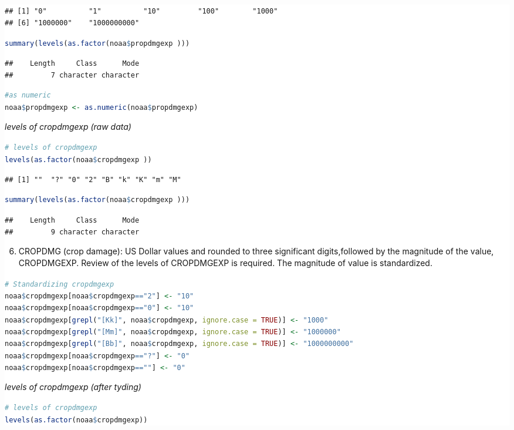```
## [1] "0"          "1"          "10"         "100"        "1000"      
## [6] "1000000"    "1000000000"
```

```r
summary(levels(as.factor(noaa$propdmgexp )))
```

```
##    Length     Class      Mode 
##         7 character character
```

```r
#as numeric
noaa$propdmgexp <- as.numeric(noaa$propdmgexp)
```

*levels of cropdmgexp (raw data)*  

```r
# levels of cropdmgexp 
levels(as.factor(noaa$cropdmgexp ))
```

```
## [1] ""  "?" "0" "2" "B" "k" "K" "m" "M"
```

```r
summary(levels(as.factor(noaa$cropdmgexp )))
```

```
##    Length     Class      Mode 
##         9 character character
```

6. CROPDMG (crop damage): US Dollar values and rounded to three significant digits,followed by the magnitude of the value, CROPDMGEXP. Review of the levels of CROPDMGEXP is required. The magnitude of value is standardized.   


```r
# Standardizing cropdmgexp
noaa$cropdmgexp[noaa$cropdmgexp=="2"] <- "10"
noaa$cropdmgexp[noaa$cropdmgexp=="0"] <- "10"
noaa$cropdmgexp[grepl("[Kk]", noaa$cropdmgexp, ignore.case = TRUE)] <- "1000"
noaa$cropdmgexp[grepl("[Mm]", noaa$cropdmgexp, ignore.case = TRUE)] <- "1000000"
noaa$cropdmgexp[grepl("[Bb]", noaa$cropdmgexp, ignore.case = TRUE)] <- "1000000000"
noaa$cropdmgexp[noaa$cropdmgexp=="?"] <- "0"
noaa$cropdmgexp[noaa$cropdmgexp==""] <- "0"
```
*levels of cropdmgexp (after tyding)*  

```r
# levels of cropdmgexp  
levels(as.factor(noaa$cropdmgexp))
```
